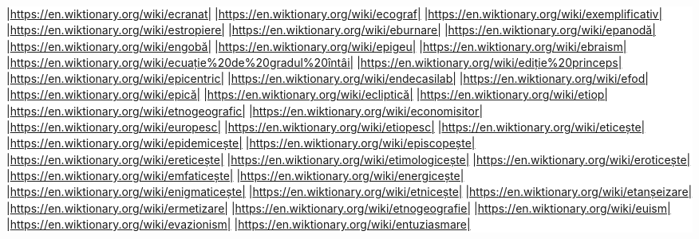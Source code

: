 |https://en.wiktionary.org/wiki/ecranat|
|https://en.wiktionary.org/wiki/ecograf|
|https://en.wiktionary.org/wiki/exemplificativ|
|https://en.wiktionary.org/wiki/estropiere|
|https://en.wiktionary.org/wiki/eburnare|
|https://en.wiktionary.org/wiki/epanodă|
|https://en.wiktionary.org/wiki/engobă|
|https://en.wiktionary.org/wiki/epigeu|
|https://en.wiktionary.org/wiki/ebraism|
|https://en.wiktionary.org/wiki/ecuație%20de%20gradul%20întâi|
|https://en.wiktionary.org/wiki/ediție%20princeps|
|https://en.wiktionary.org/wiki/epicentric|
|https://en.wiktionary.org/wiki/endecasilab|
|https://en.wiktionary.org/wiki/efod|
|https://en.wiktionary.org/wiki/epică|
|https://en.wiktionary.org/wiki/ecliptică|
|https://en.wiktionary.org/wiki/etiop|
|https://en.wiktionary.org/wiki/etnogeografic|
|https://en.wiktionary.org/wiki/economisitor|
|https://en.wiktionary.org/wiki/europesc|
|https://en.wiktionary.org/wiki/etiopesc|
|https://en.wiktionary.org/wiki/eticește|
|https://en.wiktionary.org/wiki/epidemicește|
|https://en.wiktionary.org/wiki/episcopește|
|https://en.wiktionary.org/wiki/ereticește|
|https://en.wiktionary.org/wiki/etimologicește|
|https://en.wiktionary.org/wiki/eroticește|
|https://en.wiktionary.org/wiki/emfaticește|
|https://en.wiktionary.org/wiki/energicește|
|https://en.wiktionary.org/wiki/enigmaticește|
|https://en.wiktionary.org/wiki/etnicește|
|https://en.wiktionary.org/wiki/etanșeizare|
|https://en.wiktionary.org/wiki/ermetizare|
|https://en.wiktionary.org/wiki/etnogeografie|
|https://en.wiktionary.org/wiki/euism|
|https://en.wiktionary.org/wiki/evazionism|
|https://en.wiktionary.org/wiki/entuziasmare|